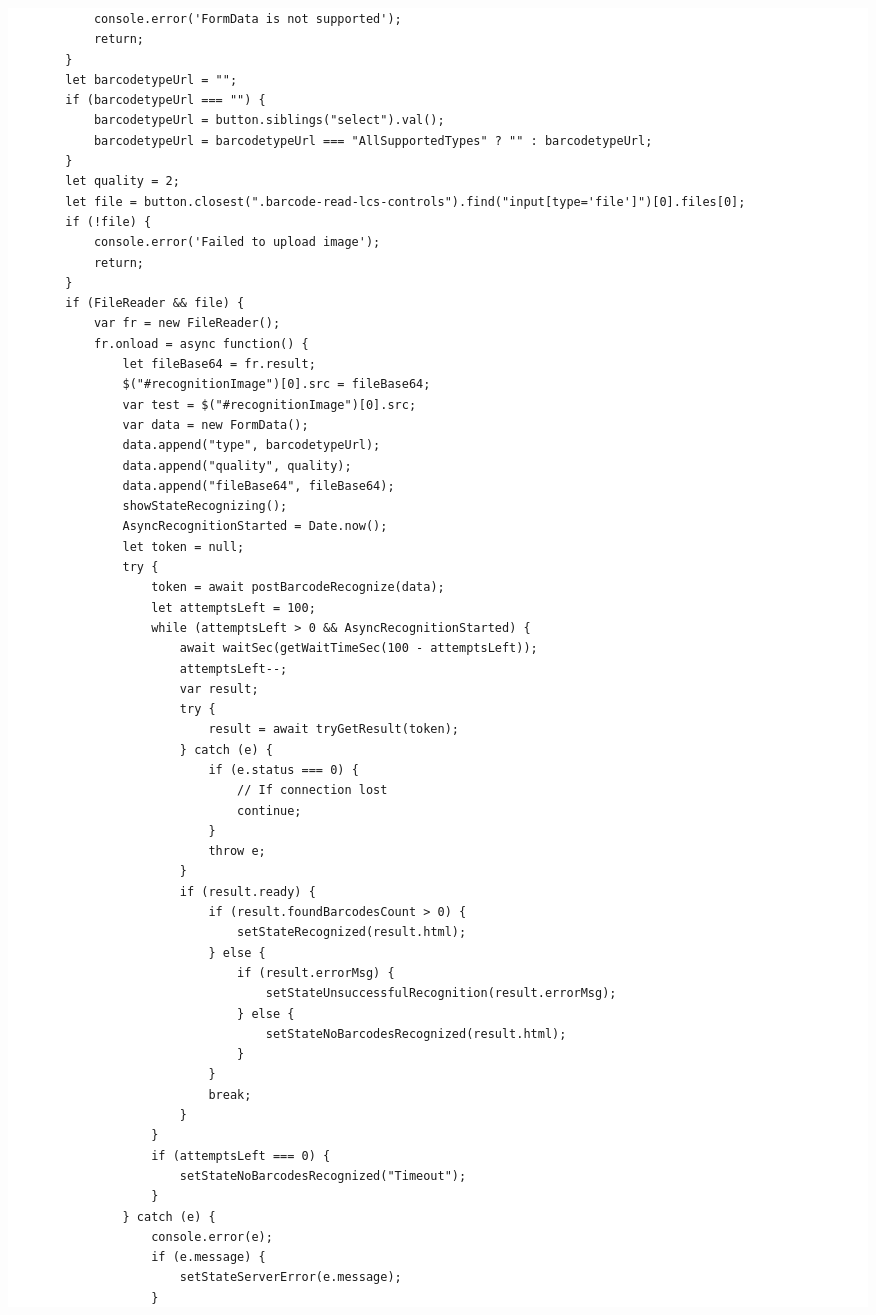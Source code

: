                 console.error('FormData is not supported');
                return;
            }
            let barcodetypeUrl = "";
            if (barcodetypeUrl === "") {
                barcodetypeUrl = button.siblings("select").val();
                barcodetypeUrl = barcodetypeUrl === "AllSupportedTypes" ? "" : barcodetypeUrl;
            }
            let quality = 2;
            let file = button.closest(".barcode-read-lcs-controls").find("input[type='file']")[0].files[0];
            if (!file) {
                console.error('Failed to upload image');
                return;
            }
            if (FileReader && file) {
                var fr = new FileReader();
                fr.onload = async function() {
                    let fileBase64 = fr.result;
                    $("#recognitionImage")[0].src = fileBase64;
                    var test = $("#recognitionImage")[0].src;
                    var data = new FormData();
                    data.append("type", barcodetypeUrl);
                    data.append("quality", quality);
                    data.append("fileBase64", fileBase64);
                    showStateRecognizing();
                    AsyncRecognitionStarted = Date.now();
                    let token = null;
                    try {
                        token = await postBarcodeRecognize(data);
                        let attemptsLeft = 100;
                        while (attemptsLeft > 0 && AsyncRecognitionStarted) {
                            await waitSec(getWaitTimeSec(100 - attemptsLeft));
                            attemptsLeft--;
                            var result;
                            try {
                                result = await tryGetResult(token);
                            } catch (e) {
                                if (e.status === 0) {
                                    // If connection lost
                                    continue;
                                }
                                throw e;
                            }
                            if (result.ready) {
                                if (result.foundBarcodesCount > 0) {
                                    setStateRecognized(result.html);
                                } else {
                                    if (result.errorMsg) {
                                        setStateUnsuccessfulRecognition(result.errorMsg);
                                    } else {
                                        setStateNoBarcodesRecognized(result.html);
                                    }
                                }
                                break;
                            }
                        }
                        if (attemptsLeft === 0) {
                            setStateNoBarcodesRecognized("Timeout");
                        }
                    } catch (e) {
                        console.error(e);
                        if (e.message) {
                            setStateServerError(e.message);
                        }